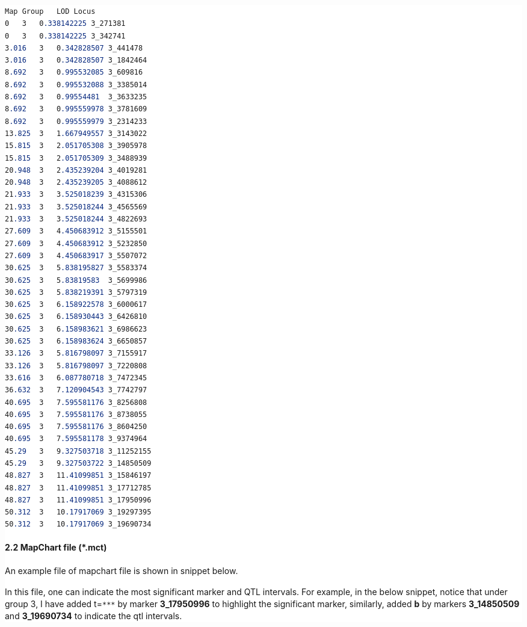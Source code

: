```scss
Map	Group	LOD	Locus
0	3	0.338142225	3_271381
0	3	0.338142225	3_342741
3.016	3	0.342828507	3_441478
3.016	3	0.342828507	3_1842464
8.692	3	0.995532085	3_609816
8.692	3	0.995532088	3_3385014
8.692	3	0.99554481	3_3633235
8.692	3	0.995559978	3_3781609
8.692	3	0.995559979	3_2314233
13.825	3	1.667949557	3_3143022
15.815	3	2.051705308	3_3905978
15.815	3	2.051705309	3_3488939
20.948	3	2.435239204	3_4019281
20.948	3	2.435239205	3_4088612
21.933	3	3.525018239	3_4315306
21.933	3	3.525018244	3_4565569
21.933	3	3.525018244	3_4822693
27.609	3	4.450683912	3_5155501
27.609	3	4.450683912	3_5232850
27.609	3	4.450683917	3_5507072
30.625	3	5.838195827	3_5583374
30.625	3	5.83819583	3_5699986
30.625	3	5.838219391	3_5797319
30.625	3	6.158922578	3_6000617
30.625	3	6.158930443	3_6426810
30.625	3	6.158983621	3_6986623
30.625	3	6.158983624	3_6650857
33.126	3	5.816798097	3_7155917
33.126	3	5.816798097	3_7220808
33.616	3	6.087780718	3_7472345
36.632	3	7.120904543	3_7742797
40.695	3	7.595581176	3_8256808
40.695	3	7.595581176	3_8738055
40.695	3	7.595581176	3_8604250
40.695	3	7.595581178	3_9374964
45.29	3	9.327503718	3_11252155
45.29	3	9.327503722	3_14850509
48.827	3	11.41099851	3_15846197
48.827	3	11.41099851	3_17712785
48.827	3	11.41099851	3_17950996
50.312	3	10.17917069	3_19297395
50.312	3	10.17917069	3_19690734
```

#### 2.2 MapChart file (*.mct)
An example file of mapchart file is shown in snippet below.

In this file, one can indicate the most significant marker and QTL intervals. For example, in the below snippet, notice that under group 3, I have added t=`***` by marker **3_17950996** to highlight the significant marker, similarly, added **b** by markers **3_14850509** and **3_19690734** to indicate the qtl intervals.
